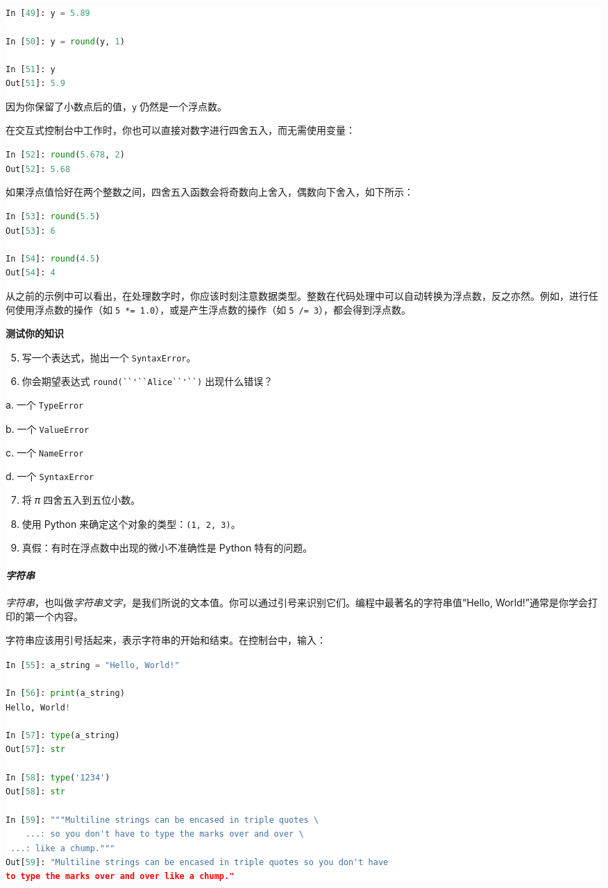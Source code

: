 ```py
In [49]: y = 5.89

In [50]: y = round(y, 1)

In [51]: y
Out[51]: 5.9
```

因为你保留了小数点后的值，`y` 仍然是一个浮点数。

在交互式控制台中工作时，你也可以直接对数字进行四舍五入，而无需使用变量：

```py
In [52]: round(5.678, 2)
Out[52]: 5.68
```

如果浮点值恰好在两个整数之间，四舍五入函数会将奇数向上舍入，偶数向下舍入，如下所示：

```py
In [53]: round(5.5)
Out[53]: 6

In [54]: round(4.5)
Out[54]: 4
```

从之前的示例中可以看出，在处理数字时，你应该时刻注意数据类型。整数在代码处理中可以自动转换为浮点数，反之亦然。例如，进行任何使用浮点数的操作（如 `5 *= 1.0`），或是产生浮点数的操作（如 `5 /= 3`），都会得到浮点数。

**测试你的知识**

5. 写一个表达式，抛出一个 `SyntaxError`。

6. 你会期望表达式 `round(``'``Alice``'``)` 出现什么错误？

a. 一个 `TypeError`

b. 一个 `ValueError`

c. 一个 `NameError`

d. 一个 `SyntaxError`

7. 将 *π* 四舍五入到五位小数。

8. 使用 Python 来确定这个对象的类型：`(1, 2, 3)`。

9. 真假：有时在浮点数中出现的微小不准确性是 Python 特有的问题。

#### ***字符串***

*字符串*，也叫做*字符串文字*，是我们所说的文本值。你可以通过引号来识别它们。编程中最著名的字符串值“Hello, World!”通常是你学会打印的第一个内容。

字符串应该用引号括起来，表示字符串的开始和结束。在控制台中，输入：

```py
In [55]: a_string = "Hello, World!"

In [56]: print(a_string)
Hello, World!

In [57]: type(a_string)
Out[57]: str 

In [58]: type('1234')
Out[58]: str

In [59]: """Multiline strings can be encased in triple quotes \
    ...: so you don't have to type the marks over and over \
 ...: like a chump."""
Out[59]: "Multiline strings can be encased in triple quotes so you don't have
to type the marks over and over like a chump."
```
